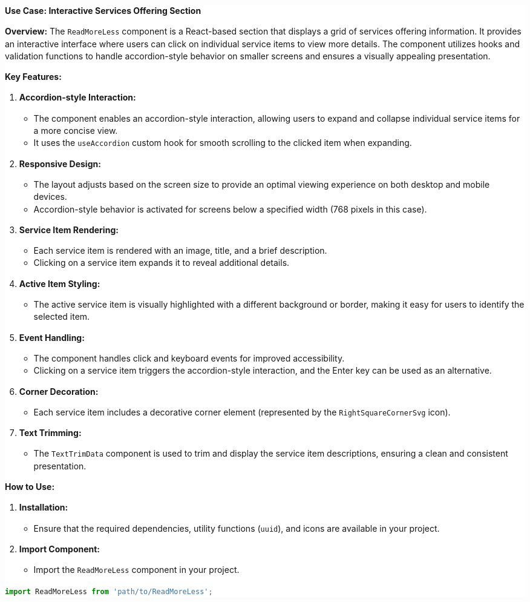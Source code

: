 **Use Case: Interactive Services Offering Section**

**Overview:**
The `ReadMoreLess` component is a React-based section that displays a grid of services offering information. It provides an interactive interface where users can click on individual service items to view more details. The component utilizes hooks and validation functions to handle accordion-style behavior on smaller screens and ensures a visually appealing presentation.

**Key Features:**

1. **Accordion-style Interaction:**

   - The component enables an accordion-style interaction, allowing users to expand and collapse individual service items for a more concise view.
   - It uses the `useAccordion` custom hook for smooth scrolling to the clicked item when expanding.

2. **Responsive Design:**

   - The layout adjusts based on the screen size to provide an optimal viewing experience on both desktop and mobile devices.
   - Accordion-style behavior is activated for screens below a specified width (768 pixels in this case).

3. **Service Item Rendering:**

   - Each service item is rendered with an image, title, and a brief description.
   - Clicking on a service item expands it to reveal additional details.

4. **Active Item Styling:**

   - The active service item is visually highlighted with a different background or border, making it easy for users to identify the selected item.

5. **Event Handling:**

   - The component handles click and keyboard events for improved accessibility.
   - Clicking on a service item triggers the accordion-style interaction, and the Enter key can be used as an alternative.

6. **Corner Decoration:**

   - Each service item includes a decorative corner element (represented by the `RightSquareCornerSvg` icon).

7. **Text Trimming:**
   - The `TextTrimData` component is used to trim and display the service item descriptions, ensuring a clean and consistent presentation.

**How to Use:**

1. **Installation:**

   - Ensure that the required dependencies, utility functions (`uuid`), and icons are available in your project.

2. **Import Component:**
   - Import the `ReadMoreLess` component in your project.

```typescript
import ReadMoreLess from 'path/to/ReadMoreLess';
```
